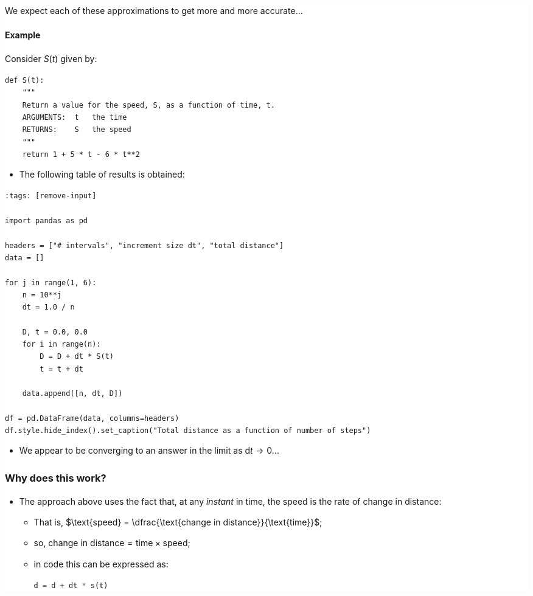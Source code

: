 We expect each of these approximations to get more and more accurate...

#### Example

Consider $S(t)$ given by:

```{code-cell} ipython3
def S(t):
    """
    Return a value for the speed, S, as a function of time, t.
    ARGUMENTS:  t   the time
    RETURNS:    S   the speed
    """
    return 1 + 5 * t - 6 * t**2
```

-   The following table of results is obtained:

```{code-cell} ipython3
:tags: [remove-input]

import pandas as pd

headers = ["# intervals", "increment size dt", "total distance"]
data = []

for j in range(1, 6):
    n = 10**j
    dt = 1.0 / n

    D, t = 0.0, 0.0
    for i in range(n):
        D = D + dt * S(t)
        t = t + dt

    data.append([n, dt, D])

df = pd.DataFrame(data, columns=headers)
df.style.hide_index().set_caption("Total distance as a function of number of steps")
```

-   We appear to be converging to an answer in the limit as $\mathrm{d}t \to 0$...

### Why does this work?

-   The approach above uses the fact that, at any *instant* in time, the speed is the rate of change in distance:

    -   That is, $\text{speed} = \dfrac{\text{change in distance}}{\text{time}}$;

    -   so, $\text{change in distance} = \text{time} \times \text{speed}$;

    -   in code this can be expressed as:

	    ``` python
        d = d + dt * s(t)
        ```
